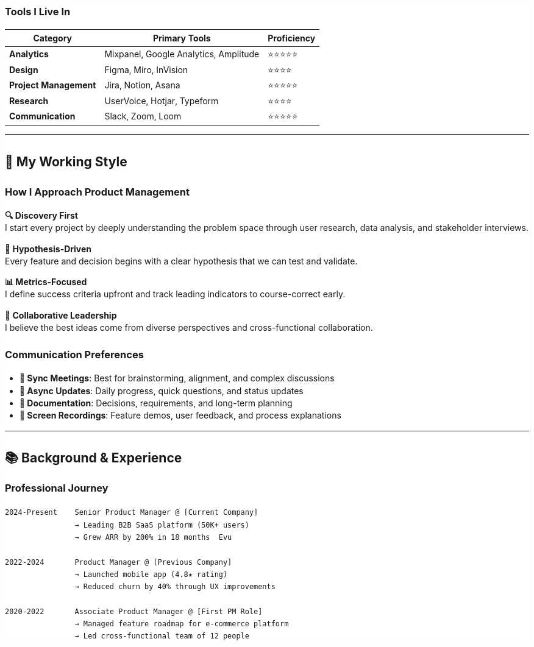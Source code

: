 ### Tools I Live In
| Category | Primary Tools | Proficiency |
|----------|---------------|-------------|
| **Analytics** | Mixpanel, Google Analytics, Amplitude | ⭐⭐⭐⭐⭐ |
| **Design** | Figma, Miro, InVision | ⭐⭐⭐⭐ |
| **Project Management** | Jira, Notion, Asana | ⭐⭐⭐⭐⭐ |
| **Research** | UserVoice, Hotjar, Typeform | ⭐⭐⭐⭐ |
| **Communication** | Slack, Zoom, Loom | ⭐⭐⭐⭐⭐ |

---

## 🧠 My Working Style

### How I Approach Product Management

**🔍 Discovery First**  
I start every project by deeply understanding the problem space through user research, data analysis, and stakeholder interviews.

**🎯 Hypothesis-Driven**  
Every feature and decision begins with a clear hypothesis that we can test and validate.

**📊 Metrics-Focused**  
I define success criteria upfront and track leading indicators to course-correct early.

**🤝 Collaborative Leadership**  
I believe the best ideas come from diverse perspectives and cross-functional collaboration.

### Communication Preferences
- **📅 Sync Meetings**: Best for brainstorming, alignment, and complex discussions
- **💬 Async Updates**: Daily progress, quick questions, and status updates
- **📝 Documentation**: Decisions, requirements, and long-term planning
- **🎥 Screen Recordings**: Feature demos, user feedback, and process explanations

---

## 📚 Background & Experience

### Professional Journey
```
2024-Present    Senior Product Manager @ [Current Company]
                → Leading B2B SaaS platform (50K+ users)
                → Grew ARR by 200% in 18 months  Evu

2022-2024       Product Manager @ [Previous Company]  
                → Launched mobile app (4.8★ rating)
                → Reduced churn by 40% through UX improvements

2020-2022       Associate Product Manager @ [First PM Role]
                → Managed feature roadmap for e-commerce platform
                → Led cross-functional team of 12 people
```

